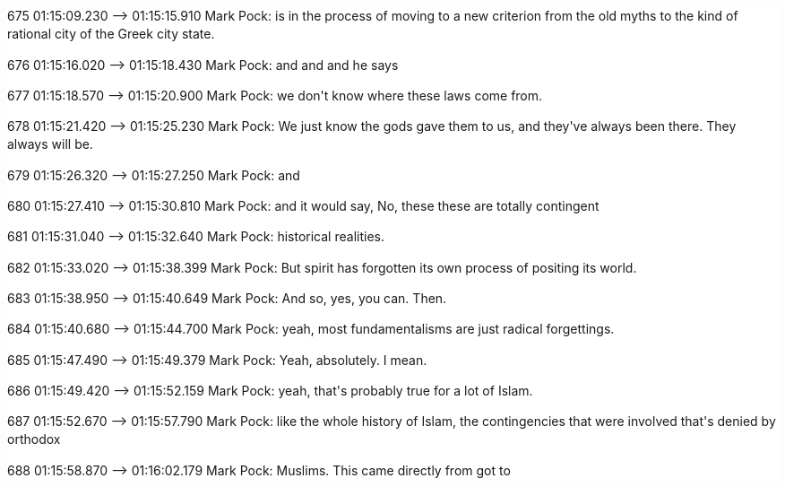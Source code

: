 675
01:15:09.230 --> 01:15:15.910
Mark Pock: is in the process of moving to a new criterion from the old myths to the kind of rational city of the Greek city state.

676
01:15:16.020 --> 01:15:18.430
Mark Pock: and and and he says

677
01:15:18.570 --> 01:15:20.900
Mark Pock: we don't know where these laws come from.

678
01:15:21.420 --> 01:15:25.230
Mark Pock: We just know the gods gave them to us, and they've always been there. They always will be.

679
01:15:26.320 --> 01:15:27.250
Mark Pock: and

680
01:15:27.410 --> 01:15:30.810
Mark Pock: and it would say, No, these these are totally contingent

681
01:15:31.040 --> 01:15:32.640
Mark Pock: historical realities.

682
01:15:33.020 --> 01:15:38.399
Mark Pock:  But spirit has forgotten its own process of positing its world.

683
01:15:38.950 --> 01:15:40.649
Mark Pock: And so, yes, you can. Then.

684
01:15:40.680 --> 01:15:44.700
Mark Pock: yeah, most fundamentalisms are just radical forgettings.

685
01:15:47.490 --> 01:15:49.379
Mark Pock: Yeah, absolutely. I mean.

686
01:15:49.420 --> 01:15:52.159
Mark Pock: yeah, that's probably true for a lot of Islam.

687
01:15:52.670 --> 01:15:57.790
Mark Pock: like the whole history of Islam, the contingencies that were involved that's denied by orthodox

688
01:15:58.870 --> 01:16:02.179
Mark Pock: Muslims. This came directly from got to
